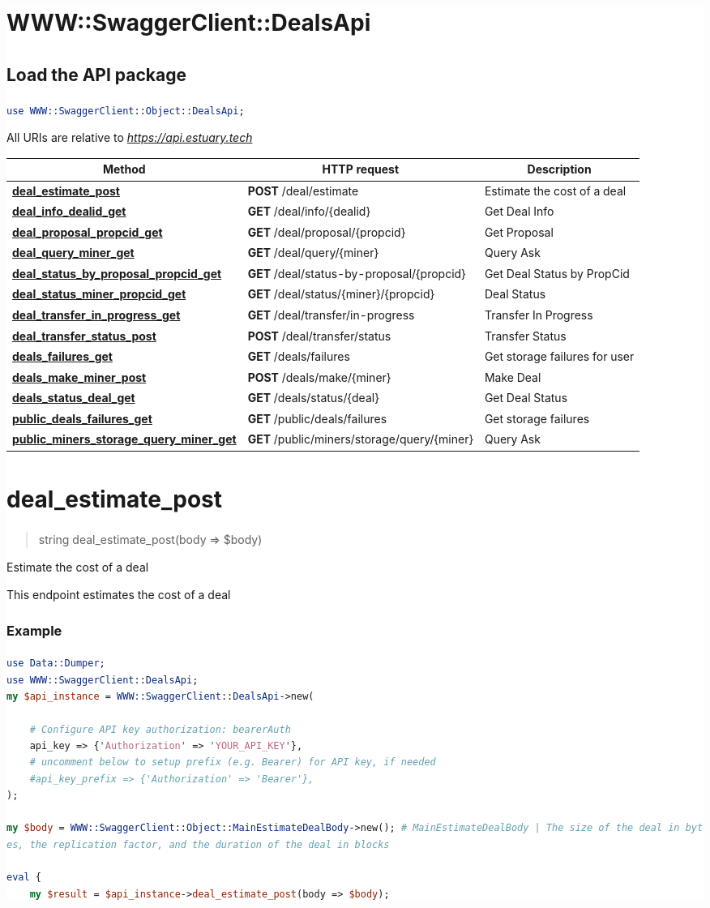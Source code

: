 # WWW::SwaggerClient::DealsApi

## Load the API package
```perl
use WWW::SwaggerClient::Object::DealsApi;
```

All URIs are relative to *https://api.estuary.tech*

Method | HTTP request | Description
------------- | ------------- | -------------
[**deal_estimate_post**](DealsApi.md#deal_estimate_post) | **POST** /deal/estimate | Estimate the cost of a deal
[**deal_info_dealid_get**](DealsApi.md#deal_info_dealid_get) | **GET** /deal/info/{dealid} | Get Deal Info
[**deal_proposal_propcid_get**](DealsApi.md#deal_proposal_propcid_get) | **GET** /deal/proposal/{propcid} | Get Proposal
[**deal_query_miner_get**](DealsApi.md#deal_query_miner_get) | **GET** /deal/query/{miner} | Query Ask
[**deal_status_by_proposal_propcid_get**](DealsApi.md#deal_status_by_proposal_propcid_get) | **GET** /deal/status-by-proposal/{propcid} | Get Deal Status by PropCid
[**deal_status_miner_propcid_get**](DealsApi.md#deal_status_miner_propcid_get) | **GET** /deal/status/{miner}/{propcid} | Deal Status
[**deal_transfer_in_progress_get**](DealsApi.md#deal_transfer_in_progress_get) | **GET** /deal/transfer/in-progress | Transfer In Progress
[**deal_transfer_status_post**](DealsApi.md#deal_transfer_status_post) | **POST** /deal/transfer/status | Transfer Status
[**deals_failures_get**](DealsApi.md#deals_failures_get) | **GET** /deals/failures | Get storage failures for user
[**deals_make_miner_post**](DealsApi.md#deals_make_miner_post) | **POST** /deals/make/{miner} | Make Deal
[**deals_status_deal_get**](DealsApi.md#deals_status_deal_get) | **GET** /deals/status/{deal} | Get Deal Status
[**public_deals_failures_get**](DealsApi.md#public_deals_failures_get) | **GET** /public/deals/failures | Get storage failures
[**public_miners_storage_query_miner_get**](DealsApi.md#public_miners_storage_query_miner_get) | **GET** /public/miners/storage/query/{miner} | Query Ask


# **deal_estimate_post**
> string deal_estimate_post(body => $body)

Estimate the cost of a deal

This endpoint estimates the cost of a deal

### Example 
```perl
use Data::Dumper;
use WWW::SwaggerClient::DealsApi;
my $api_instance = WWW::SwaggerClient::DealsApi->new(

    # Configure API key authorization: bearerAuth
    api_key => {'Authorization' => 'YOUR_API_KEY'},
    # uncomment below to setup prefix (e.g. Bearer) for API key, if needed
    #api_key_prefix => {'Authorization' => 'Bearer'},
);

my $body = WWW::SwaggerClient::Object::MainEstimateDealBody->new(); # MainEstimateDealBody | The size of the deal in bytes, the replication factor, and the duration of the deal in blocks

eval { 
    my $result = $api_instance->deal_estimate_post(body => $body);
```